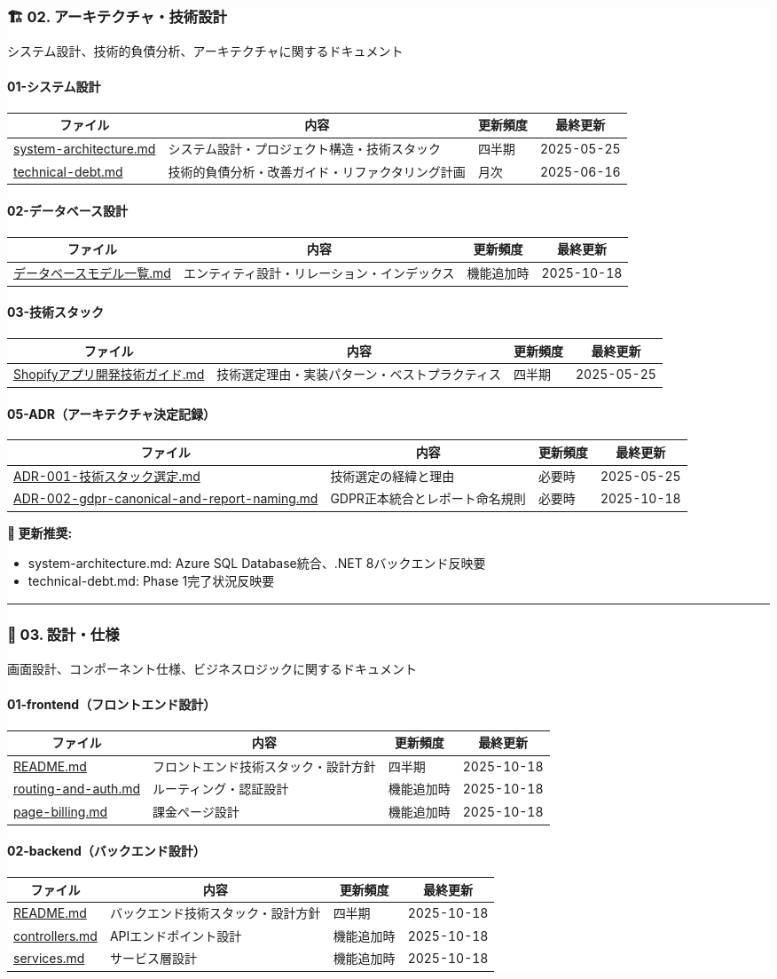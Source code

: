 ### 🏗️ 02. アーキテクチャ・技術設計
システム設計、技術的負債分析、アーキテクチャに関するドキュメント

#### **01-システム設計**
| ファイル | 内容 | 更新頻度 | 最終更新 |
|---|---|---|---|
| [system-architecture.md](./02-architecture/01-システム設計/system-architecture.md) | システム設計・プロジェクト構造・技術スタック | 四半期 | 2025-05-25 |
| [technical-debt.md](./02-architecture/01-システム設計/technical-debt.md) | 技術的負債分析・改善ガイド・リファクタリング計画 | 月次 | 2025-06-16 |

#### **02-データベース設計**
| ファイル | 内容 | 更新頻度 | 最終更新 |
|---|---|---|---|
| [データベースモデル一覧.md](./02-architecture/02-データベース設計/データベースモデル一覧.md) | エンティティ設計・リレーション・インデックス | 機能追加時 | 2025-10-18 |

#### **03-技術スタック**
| ファイル | 内容 | 更新頻度 | 最終更新 |
|---|---|---|---|
| [Shopifyアプリ開発技術ガイド.md](./02-architecture/03-技術スタック/Shopifyアプリ開発技術ガイド.md) | 技術選定理由・実装パターン・ベストプラクティス | 四半期 | 2025-05-25 |

#### **05-ADR（アーキテクチャ決定記録）**
| ファイル | 内容 | 更新頻度 | 最終更新 |
|---|---|---|---|
| [ADR-001-技術スタック選定.md](./02-architecture/05-ADR/ADR-001-技術スタック選定.md) | 技術選定の経緯と理由 | 必要時 | 2025-05-25 |
| [ADR-002-gdpr-canonical-and-report-naming.md](./02-architecture/05-ADR/ADR-002-gdpr-canonical-and-report-naming.md) | GDPR正本統合とレポート命名規則 | 必要時 | 2025-10-18 |

**📝 更新推奨:**
- system-architecture.md: Azure SQL Database統合、.NET 8バックエンド反映要
- technical-debt.md: Phase 1完了状況反映要

---

### 📱 03. 設計・仕様
画面設計、コンポーネント仕様、ビジネスロジックに関するドキュメント

#### **01-frontend（フロントエンド設計）**
| ファイル | 内容 | 更新頻度 | 最終更新 |
|---|---|---|---|
| [README.md](./03-design-specs/01-frontend/README.md) | フロントエンド技術スタック・設計方針 | 四半期 | 2025-10-18 |
| [routing-and-auth.md](./03-design-specs/01-frontend/routing-and-auth.md) | ルーティング・認証設計 | 機能追加時 | 2025-10-18 |
| [page-billing.md](./03-design-specs/01-frontend/page-billing.md) | 課金ページ設計 | 機能追加時 | 2025-10-18 |

#### **02-backend（バックエンド設計）**
| ファイル | 内容 | 更新頻度 | 最終更新 |
|---|---|---|---|
| [README.md](./03-design-specs/02-backend/README.md) | バックエンド技術スタック・設計方針 | 四半期 | 2025-10-18 |
| [controllers.md](./03-design-specs/02-backend/controllers.md) | APIエンドポイント設計 | 機能追加時 | 2025-10-18 |
| [services.md](./03-design-specs/02-backend/services.md) | サービス層設計 | 機能追加時 | 2025-10-18 |
